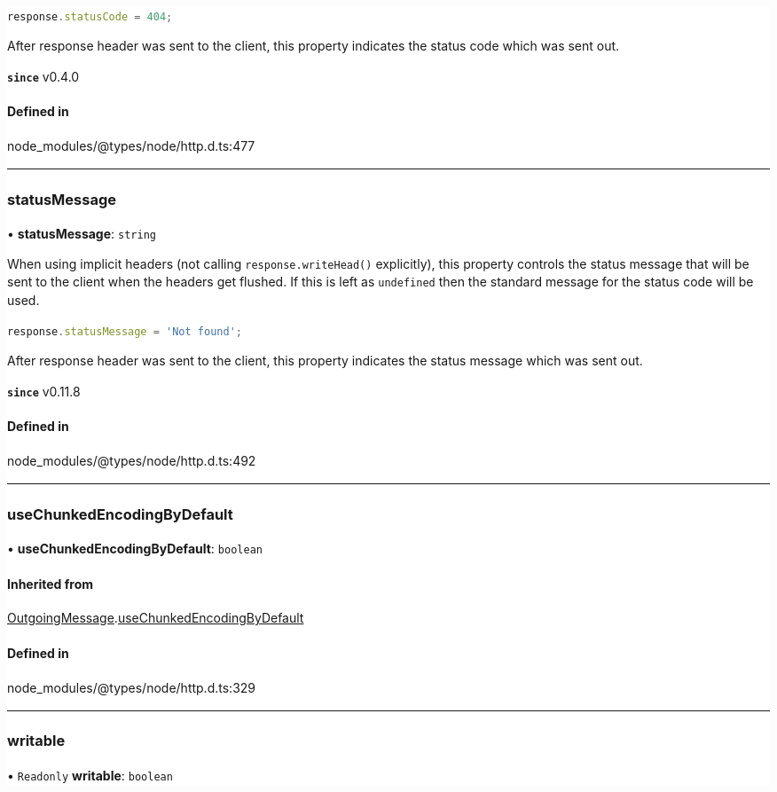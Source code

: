 ```js
response.statusCode = 404;
```

After response header was sent to the client, this property indicates the
status code which was sent out.

**`since`** v0.4.0

#### Defined in

node_modules/@types/node/http.d.ts:477

___

### statusMessage

• **statusMessage**: `string`

When using implicit headers (not calling `response.writeHead()` explicitly),
this property controls the status message that will be sent to the client when
the headers get flushed. If this is left as `undefined` then the standard
message for the status code will be used.

```js
response.statusMessage = 'Not found';
```

After response header was sent to the client, this property indicates the
status message which was sent out.

**`since`** v0.11.8

#### Defined in

node_modules/@types/node/http.d.ts:492

___

### useChunkedEncodingByDefault

• **useChunkedEncodingByDefault**: `boolean`

#### Inherited from

[OutgoingMessage](http.OutgoingMessage.md).[useChunkedEncodingByDefault](http.OutgoingMessage.md#usechunkedencodingbydefault)

#### Defined in

node_modules/@types/node/http.d.ts:329

___

### writable

• `Readonly` **writable**: `boolean`
